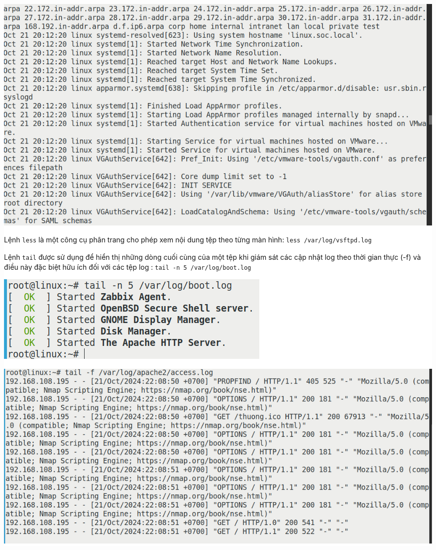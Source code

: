 ![alt text](lab5_6.png)

Lệnh `less` là một công cụ phân trang cho phép xem nội dung tệp theo từng màn hình: `less /var/log/vsftpd.log` 

Lệnh `tail` được sử dụng để hiển thị những dòng cuối cùng của một tệp khi giám sát các cập nhật log theo thời gian thực (-f) và điều này đặc biệt hữu ích đối với các tệp log : `tail -n 5 /var/log/boot.log`

![alt text](lab5_7.png)

![alt text](lab5_8.png)
